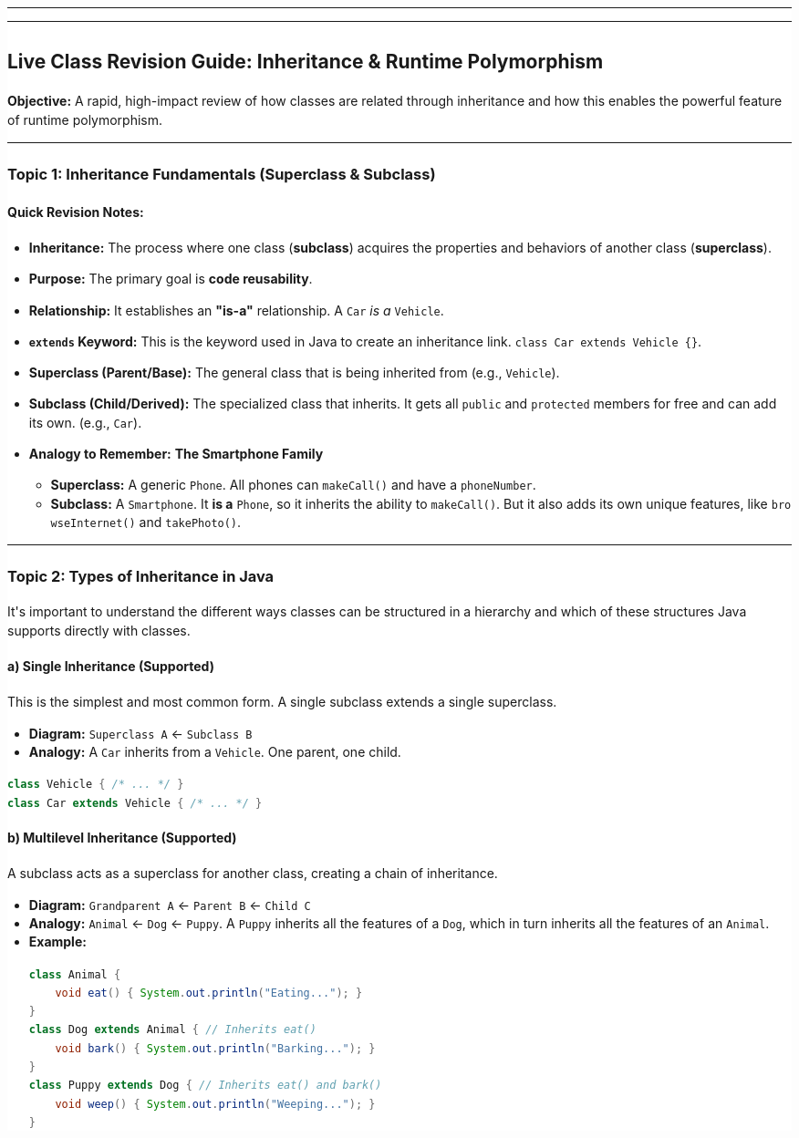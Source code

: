 
---
---

## **Live Class Revision Guide: Inheritance & Runtime Polymorphism**

**Objective:** A rapid, high-impact review of how classes are related through inheritance and how this enables the powerful feature of runtime polymorphism.

---

### **Topic 1: Inheritance Fundamentals (Superclass & Subclass)**

#### **Quick Revision Notes:**

*   **Inheritance:** The process where one class (**subclass**) acquires the properties and behaviors of another class (**superclass**).
*   **Purpose:** The primary goal is **code reusability**.
*   **Relationship:** It establishes an **"is-a"** relationship. A `Car` *is a* `Vehicle`.
*   **`extends` Keyword:** This is the keyword used in Java to create an inheritance link. `class Car extends Vehicle {}`.
*   **Superclass (Parent/Base):** The general class that is being inherited from (e.g., `Vehicle`).
*   **Subclass (Child/Derived):** The specialized class that inherits. It gets all `public` and `protected` members for free and can add its own. (e.g., `Car`).

*   **Analogy to Remember:** **The Smartphone Family**
    *   **Superclass:** A generic `Phone`. All phones can `makeCall()` and have a `phoneNumber`.
    *   **Subclass:** A `Smartphone`. It **is a** `Phone`, so it inherits the ability to `makeCall()`. But it also adds its own unique features, like `browseInternet()` and `takePhoto()`.

---

### **Topic 2: Types of Inheritance in Java**

It's important to understand the different ways classes can be structured in a hierarchy and which of these structures Java supports directly with classes.

#### **a) Single Inheritance (Supported)**
This is the simplest and most common form. A single subclass extends a single superclass.

*   **Diagram:** `Superclass A` ← `Subclass B`
*   **Analogy:** A `Car` inherits from a `Vehicle`. One parent, one child.

```java
class Vehicle { /* ... */ }
class Car extends Vehicle { /* ... */ }
```

#### **b) Multilevel Inheritance (Supported)**
A subclass acts as a superclass for another class, creating a chain of inheritance.

*   **Diagram:** `Grandparent A` ← `Parent B` ← `Child C`
*   **Analogy:** `Animal` ← `Dog` ← `Puppy`. A `Puppy` inherits all the features of a `Dog`, which in turn inherits all the features of an `Animal`.
*   **Example:**
    ```java
    class Animal {
        void eat() { System.out.println("Eating..."); }
    }
    class Dog extends Animal { // Inherits eat()
        void bark() { System.out.println("Barking..."); }
    }
    class Puppy extends Dog { // Inherits eat() and bark()
        void weep() { System.out.println("Weeping..."); }
    }